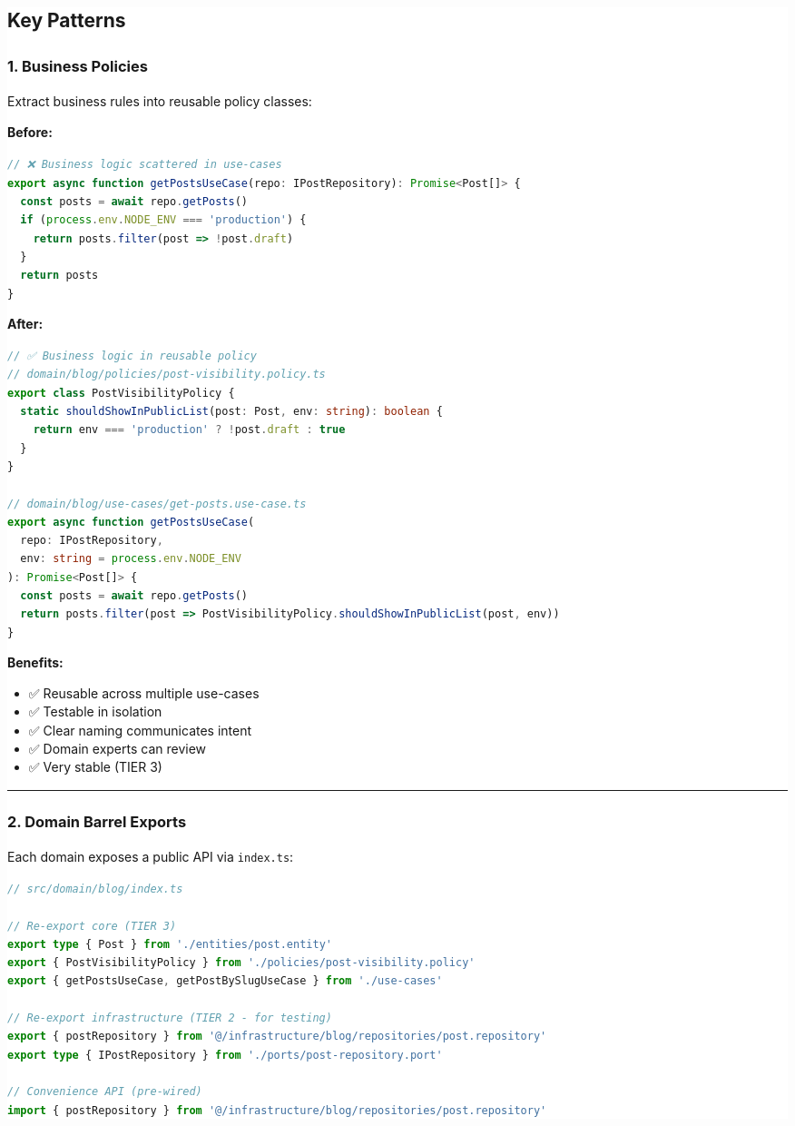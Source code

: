 
## Key Patterns

### 1. Business Policies

Extract business rules into reusable policy classes:

**Before:**
```typescript
// ❌ Business logic scattered in use-cases
export async function getPostsUseCase(repo: IPostRepository): Promise<Post[]> {
  const posts = await repo.getPosts()
  if (process.env.NODE_ENV === 'production') {
    return posts.filter(post => !post.draft)
  }
  return posts
}
```

**After:**
```typescript
// ✅ Business logic in reusable policy
// domain/blog/policies/post-visibility.policy.ts
export class PostVisibilityPolicy {
  static shouldShowInPublicList(post: Post, env: string): boolean {
    return env === 'production' ? !post.draft : true
  }
}

// domain/blog/use-cases/get-posts.use-case.ts
export async function getPostsUseCase(
  repo: IPostRepository,
  env: string = process.env.NODE_ENV
): Promise<Post[]> {
  const posts = await repo.getPosts()
  return posts.filter(post => PostVisibilityPolicy.shouldShowInPublicList(post, env))
}
```

**Benefits:**
- ✅ Reusable across multiple use-cases
- ✅ Testable in isolation
- ✅ Clear naming communicates intent
- ✅ Domain experts can review
- ✅ Very stable (TIER 3)

---

### 2. Domain Barrel Exports

Each domain exposes a public API via `index.ts`:

```typescript
// src/domain/blog/index.ts

// Re-export core (TIER 3)
export type { Post } from './entities/post.entity'
export { PostVisibilityPolicy } from './policies/post-visibility.policy'
export { getPostsUseCase, getPostBySlugUseCase } from './use-cases'

// Re-export infrastructure (TIER 2 - for testing)
export { postRepository } from '@/infrastructure/blog/repositories/post.repository'
export type { IPostRepository } from './ports/post-repository.port'

// Convenience API (pre-wired)
import { postRepository } from '@/infrastructure/blog/repositories/post.repository'
```